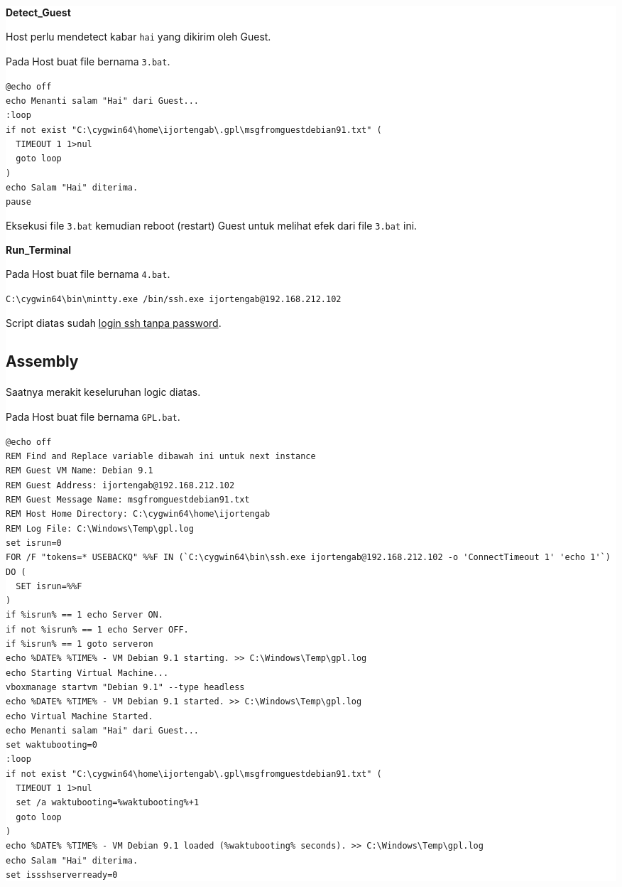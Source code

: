 **Detect_Guest**

Host perlu mendetect kabar `hai` yang dikirim oleh Guest.

Pada Host buat file bernama `3.bat`.

```
@echo off
echo Menanti salam "Hai" dari Guest...
:loop
if not exist "C:\cygwin64\home\ijortengab\.gpl\msgfromguestdebian91.txt" (
  TIMEOUT 1 1>nul
  goto loop
)
echo Salam "Hai" diterima.
pause
```

Eksekusi file `3.bat` kemudian reboot (restart) Guest untuk melihat efek dari
file `3.bat` ini.

**Run_Terminal**

Pada Host buat file bernama `4.bat`.

```
C:\cygwin64\bin\mintty.exe /bin/ssh.exe ijortengab@192.168.212.102
```

Script diatas sudah [login ssh tanpa password][2].

## Assembly

Saatnya merakit keseluruhan logic diatas.

Pada Host buat file bernama `GPL.bat`.

```
@echo off
REM Find and Replace variable dibawah ini untuk next instance
REM Guest VM Name: Debian 9.1
REM Guest Address: ijortengab@192.168.212.102
REM Guest Message Name: msgfromguestdebian91.txt
REM Host Home Directory: C:\cygwin64\home\ijortengab
REM Log File: C:\Windows\Temp\gpl.log
set isrun=0
FOR /F "tokens=* USEBACKQ" %%F IN (`C:\cygwin64\bin\ssh.exe ijortengab@192.168.212.102 -o 'ConnectTimeout 1' 'echo 1'`) DO (
  SET isrun=%%F
)
if %isrun% == 1 echo Server ON.
if not %isrun% == 1 echo Server OFF.
if %isrun% == 1 goto serveron
echo %DATE% %TIME% - VM Debian 9.1 starting. >> C:\Windows\Temp\gpl.log
echo Starting Virtual Machine...
vboxmanage startvm "Debian 9.1" --type headless
echo %DATE% %TIME% - VM Debian 9.1 started. >> C:\Windows\Temp\gpl.log
echo Virtual Machine Started.
echo Menanti salam "Hai" dari Guest...
set waktubooting=0
:loop
if not exist "C:\cygwin64\home\ijortengab\.gpl\msgfromguestdebian91.txt" (
  TIMEOUT 1 1>nul
  set /a waktubooting=%waktubooting%+1
  goto loop
)
echo %DATE% %TIME% - VM Debian 9.1 loaded (%waktubooting% seconds). >> C:\Windows\Temp\gpl.log
echo Salam "Hai" diterima.
set issshserverready=0
```

[1]: /blog/2017/09/16/linux-autostart-script-saat-selesai-booting/
[2]: /blog/2017/09/14/ssh-key-server-2/
[3]: /blog/2015/04/19/path-cli/
[4]: /blog/2017/01/28/windows-rasa-linux-cygwin-openssh-server/
[5]: /blog/2017/09/13/vm-lan-ssh/